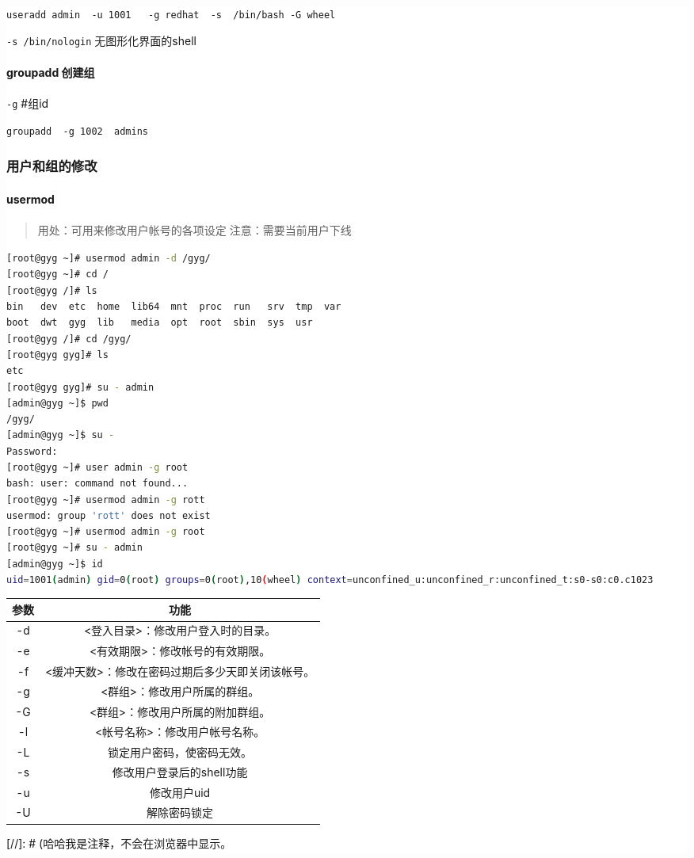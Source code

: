 `useradd admin  -u 1001   -g redhat  -s  /bin/bash -G wheel`

`-s /bin/nologin` 无图形化界面的shell

#### groupadd 创建组

`-g`    #组id  

`groupadd  -g 1002  admins`

### 用户和组的修改

#### usermod

> 用处：可用来修改用户帐号的各项设定
> 注意：需要当前用户下线

```bash
[root@gyg ~]# usermod admin -d /gyg/
[root@gyg ~]# cd /
[root@gyg /]# ls
bin   dev  etc  home  lib64  mnt  proc  run   srv  tmp  var
boot  dwt  gyg  lib   media  opt  root  sbin  sys  usr
[root@gyg /]# cd /gyg/
[root@gyg gyg]# ls
etc
[root@gyg gyg]# su - admin
[admin@gyg ~]$ pwd
/gyg/
[admin@gyg ~]$ su -
Password: 
[root@gyg ~]# user admin -g root
bash: user: command not found...
[root@gyg ~]# usermod admin -g rott
usermod: group 'rott' does not exist
[root@gyg ~]# usermod admin -g root
[root@gyg ~]# su - admin
[admin@gyg ~]$ id
uid=1001(admin) gid=0(root) groups=0(root),10(wheel) context=unconfined_u:unconfined_r:unconfined_t:s0-s0:c0.c1023
```

| 参数  |                       功能                       |
| :---: | :----------------------------------------------: |
|  -d   |        <登入目录>：修改用户登入时的目录。        |
|  -e   |         <有效期限>：修改帐号的有效期限。         |
|  -f   | <缓冲天数>：修改在密码过期后多少天即关闭该帐号。 |
|  -g   |           <群组>：修改用户所属的群组。           |
|  -G   |         <群组>：修改用户所属的附加群组。         |
|  -l   |          <帐号名称>：修改用户帐号名称。          |
|  -L   |            锁定用户密码，使密码无效。            |
|  -s   |            修改用户登录后的shell功能             |
|  -u   |                   修改用户uid                    |
|  -U   |                   解除密码锁定                   |


[//]: # (哈哈我是注释，不会在浏览器中显示。
